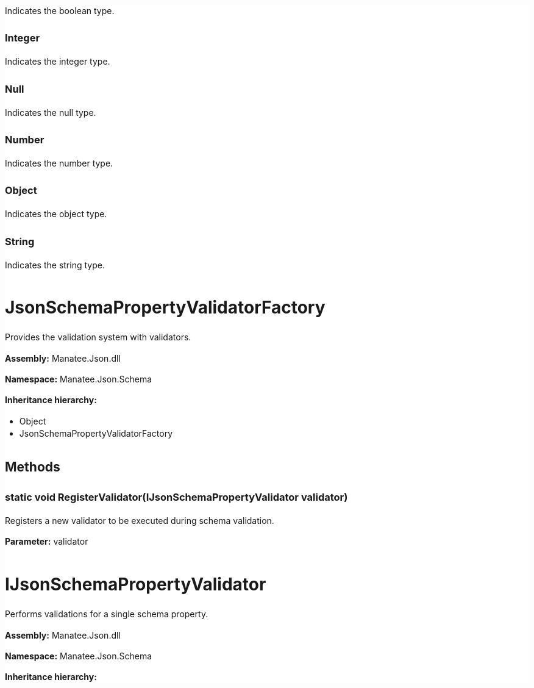 Indicates the boolean type.

### Integer

Indicates the integer type.

### Null

Indicates the null type.

### Number

Indicates the number type.

### Object

Indicates the object type.

### String

Indicates the string type.

# JsonSchemaPropertyValidatorFactory

Provides the validation system with validators.

**Assembly:** Manatee.Json.dll

**Namespace:** Manatee.Json.Schema

**Inheritance hierarchy:**

- Object
- JsonSchemaPropertyValidatorFactory

## Methods

### static void RegisterValidator(IJsonSchemaPropertyValidator validator)

Registers a new validator to be executed during schema validation.

**Parameter:** validator



# IJsonSchemaPropertyValidator

Performs validations for a single schema property.

**Assembly:** Manatee.Json.dll

**Namespace:** Manatee.Json.Schema

**Inheritance hierarchy:**
